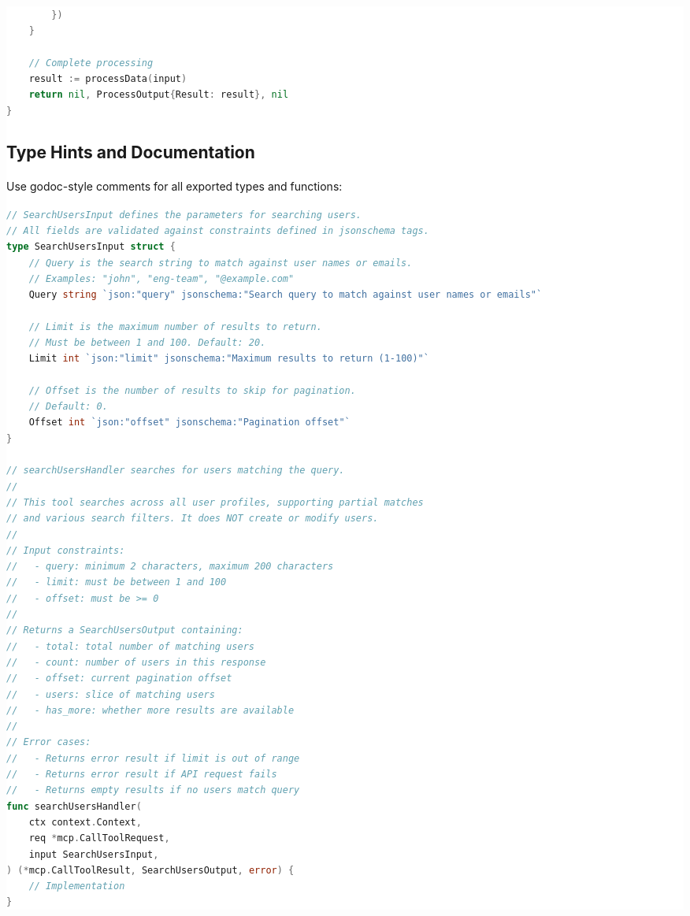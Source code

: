 ```go
		})
	}

	// Complete processing
	result := processData(input)
	return nil, ProcessOutput{Result: result}, nil
}
```

## Type Hints and Documentation

Use godoc-style comments for all exported types and functions:

```go
// SearchUsersInput defines the parameters for searching users.
// All fields are validated against constraints defined in jsonschema tags.
type SearchUsersInput struct {
	// Query is the search string to match against user names or emails.
	// Examples: "john", "eng-team", "@example.com"
	Query string `json:"query" jsonschema:"Search query to match against user names or emails"`

	// Limit is the maximum number of results to return.
	// Must be between 1 and 100. Default: 20.
	Limit int `json:"limit" jsonschema:"Maximum results to return (1-100)"`

	// Offset is the number of results to skip for pagination.
	// Default: 0.
	Offset int `json:"offset" jsonschema:"Pagination offset"`
}

// searchUsersHandler searches for users matching the query.
//
// This tool searches across all user profiles, supporting partial matches
// and various search filters. It does NOT create or modify users.
//
// Input constraints:
//   - query: minimum 2 characters, maximum 200 characters
//   - limit: must be between 1 and 100
//   - offset: must be >= 0
//
// Returns a SearchUsersOutput containing:
//   - total: total number of matching users
//   - count: number of users in this response
//   - offset: current pagination offset
//   - users: slice of matching users
//   - has_more: whether more results are available
//
// Error cases:
//   - Returns error result if limit is out of range
//   - Returns error result if API request fails
//   - Returns empty results if no users match query
func searchUsersHandler(
	ctx context.Context,
	req *mcp.CallToolRequest,
	input SearchUsersInput,
) (*mcp.CallToolResult, SearchUsersOutput, error) {
	// Implementation
}
```
